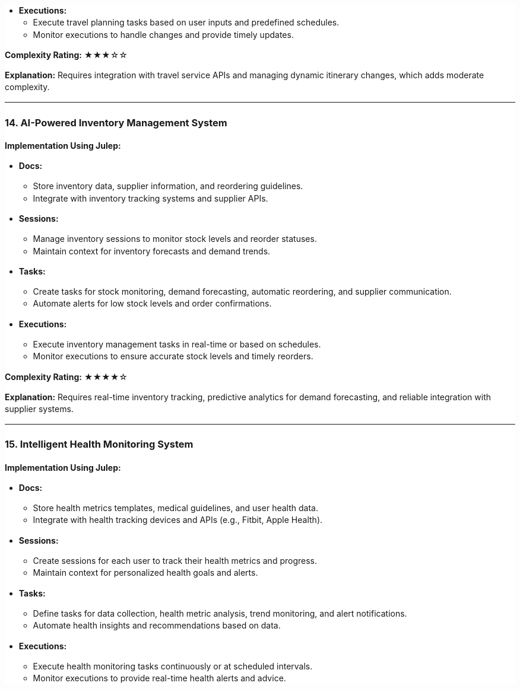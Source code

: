 - **Executions:**
  - Execute travel planning tasks based on user inputs and predefined schedules.
  - Monitor executions to handle changes and provide timely updates.

**Complexity Rating:** ★★★☆☆

**Explanation:** Requires integration with travel service APIs and managing dynamic itinerary changes, which adds moderate complexity.

---

### 14. AI-Powered Inventory Management System

**Implementation Using Julep:**

- **Docs:**
  - Store inventory data, supplier information, and reordering guidelines.
  - Integrate with inventory tracking systems and supplier APIs.

- **Sessions:**
  - Manage inventory sessions to monitor stock levels and reorder statuses.
  - Maintain context for inventory forecasts and demand trends.

- **Tasks:**
  - Create tasks for stock monitoring, demand forecasting, automatic reordering, and supplier communication.
  - Automate alerts for low stock levels and order confirmations.

- **Executions:**
  - Execute inventory management tasks in real-time or based on schedules.
  - Monitor executions to ensure accurate stock levels and timely reorders.

**Complexity Rating:** ★★★★☆

**Explanation:** Requires real-time inventory tracking, predictive analytics for demand forecasting, and reliable integration with supplier systems.

---

### 15. Intelligent Health Monitoring System

**Implementation Using Julep:**

- **Docs:**
  - Store health metrics templates, medical guidelines, and user health data.
  - Integrate with health tracking devices and APIs (e.g., Fitbit, Apple Health).

- **Sessions:**
  - Create sessions for each user to track their health metrics and progress.
  - Maintain context for personalized health goals and alerts.

- **Tasks:**
  - Define tasks for data collection, health metric analysis, trend monitoring, and alert notifications.
  - Automate health insights and recommendations based on data.

- **Executions:**
  - Execute health monitoring tasks continuously or at scheduled intervals.
  - Monitor executions to provide real-time health alerts and advice.
